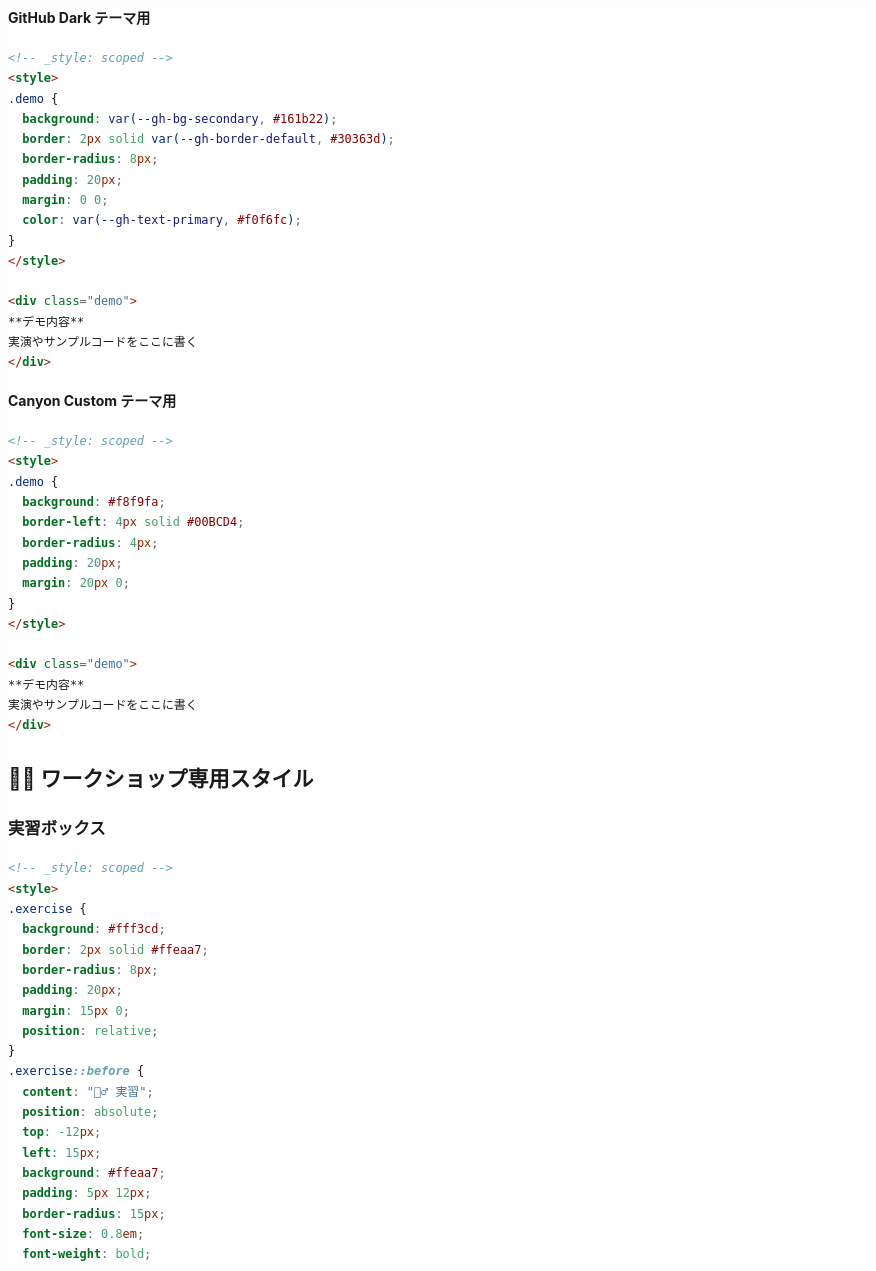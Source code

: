#### GitHub Dark テーマ用
```html
<!-- _style: scoped -->
<style>
.demo {
  background: var(--gh-bg-secondary, #161b22);
  border: 2px solid var(--gh-border-default, #30363d);
  border-radius: 8px;
  padding: 20px;
  margin: 0 0;
  color: var(--gh-text-primary, #f0f6fc);
}
</style>

<div class="demo">
**デモ内容**
実演やサンプルコードをここに書く
</div>
```

#### Canyon Custom テーマ用
```html
<!-- _style: scoped -->
<style>
.demo {
  background: #f8f9fa;
  border-left: 4px solid #00BCD4;
  border-radius: 4px;
  padding: 20px;
  margin: 20px 0;
}
</style>

<div class="demo">
**デモ内容**
実演やサンプルコードをここに書く
</div>
```

## 🏃‍♂️ ワークショップ専用スタイル

### 実習ボックス
```html
<!-- _style: scoped -->
<style>
.exercise {
  background: #fff3cd;
  border: 2px solid #ffeaa7;
  border-radius: 8px;
  padding: 20px;
  margin: 15px 0;
  position: relative;
}
.exercise::before {
  content: "🏃‍♂️ 実習";
  position: absolute;
  top: -12px;
  left: 15px;
  background: #ffeaa7;
  padding: 5px 12px;
  border-radius: 15px;
  font-size: 0.8em;
  font-weight: bold;
```